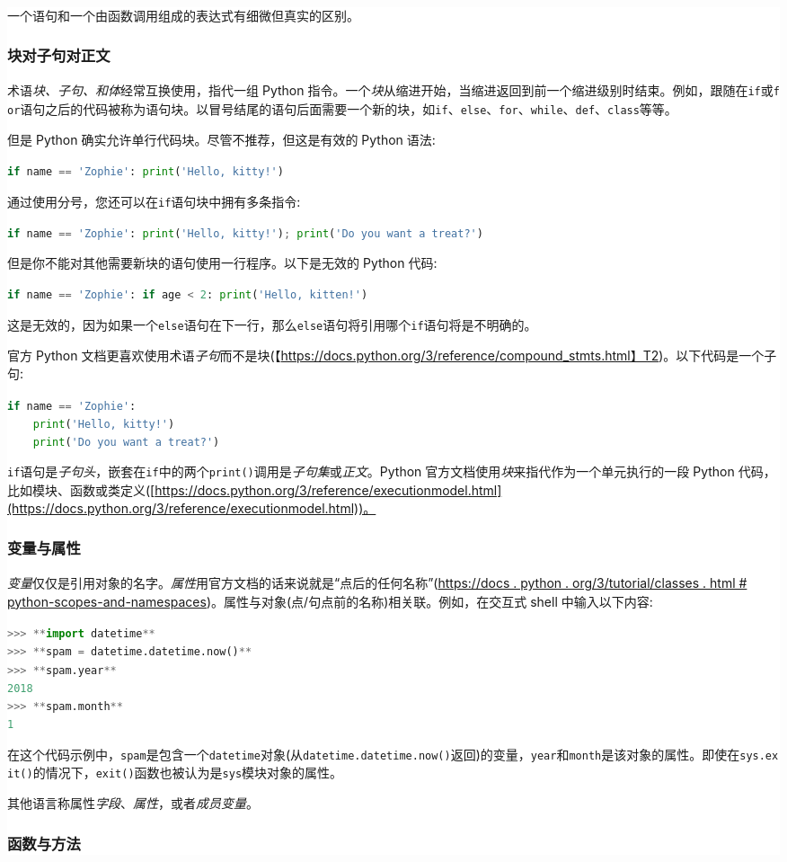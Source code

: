 一个语句和一个由函数调用组成的表达式有细微但真实的区别。

### 块对子句对正文

术语*块、子句、*和*体*经常互换使用，指代一组 Python 指令。一个*块*从缩进开始，当缩进返回到前一个缩进级别时结束。例如，跟随在`if`或`for`语句之后的代码被称为语句块。以冒号结尾的语句后面需要一个新的块，如`if`、`else`、`for`、`while`、`def`、`class`等等。

但是 Python 确实允许单行代码块。尽管不推荐，但这是有效的 Python 语法:

```py
if name == 'Zophie': print('Hello, kitty!')
```

通过使用分号，您还可以在`if`语句块中拥有多条指令:

```py
if name == 'Zophie': print('Hello, kitty!'); print('Do you want a treat?')
```

但是你不能对其他需要新块的语句使用一行程序。以下是无效的 Python 代码:

```py
if name == 'Zophie': if age < 2: print('Hello, kitten!')
```

这是无效的，因为如果一个`else`语句在下一行，那么`else`语句将引用哪个`if`语句将是不明确的。

官方 Python 文档更喜欢使用术语*子句*而不是块(【https://docs.python.org/3/reference/compound_stmts.html】T2)。以下代码是一个子句:

```py
if name == 'Zophie':
    print('Hello, kitty!')
    print('Do you want a treat?')
```

`if`语句是*子句头*，嵌套在`if`中的两个`print()`调用是*子句集*或*正文*。Python 官方文档使用*块*来指代作为一个单元执行的一段 Python 代码，比如模块、函数或类定义([https://docs.python.org/3/reference/executionmodel.html](https://docs.python.org/3/reference/executionmodel.html))。

### 变量与属性

*变量*仅仅是引用对象的名字。*属性*用官方文档的话来说就是“点后的任何名称”([https://docs . python . org/3/tutorial/classes . html # python-scopes-and-namespaces](https://docs.python.org/3/tutorial/classes.html#python-scopes-and-namespaces))。属性与对象(点/句点前的名称)相关联。例如，在交互式 shell 中输入以下内容:

```py
>>> **import datetime**
>>> **spam = datetime.datetime.now()**
>>> **spam.year**
2018
>>> **spam.month**
1
```

在这个代码示例中，`spam`是包含一个`datetime`对象(从`datetime.datetime.now()`返回)的变量，`year`和`month`是该对象的属性。即使在`sys.exit()`的情况下，`exit()`函数也被认为是`sys`模块对象的属性。

其他语言称属性*字段*、*属性*，或者*成员变量*。

### 函数与方法
